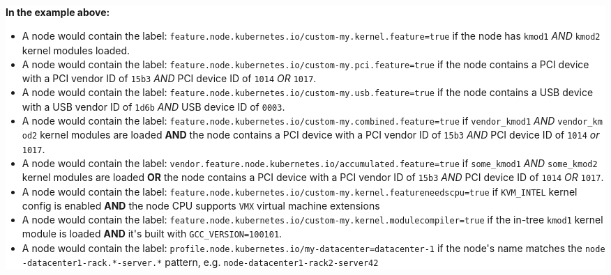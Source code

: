 __In the example above:__

- A node would contain the label:
  `feature.node.kubernetes.io/custom-my.kernel.feature=true` if the node has
  `kmod1` _AND_ `kmod2` kernel modules loaded.
- A node would contain the label:
  `feature.node.kubernetes.io/custom-my.pci.feature=true` if the node contains
  a PCI device with a PCI vendor ID of `15b3` _AND_ PCI device ID of `1014` _OR_
  `1017`.
- A node would contain the label:
  `feature.node.kubernetes.io/custom-my.usb.feature=true` if the node contains
  a USB device with a USB vendor ID of `1d6b` _AND_ USB device ID of `0003`.
- A node would contain the label:
  `feature.node.kubernetes.io/custom-my.combined.feature=true` if
  `vendor_kmod1` _AND_ `vendor_kmod2` kernel modules are loaded __AND__ the node
  contains a PCI device
  with a PCI vendor ID of `15b3` _AND_ PCI device ID of `1014` _or_ `1017`.
- A node would contain the label:
  `vendor.feature.node.kubernetes.io/accumulated.feature=true` if
  `some_kmod1` _AND_ `some_kmod2` kernel modules are loaded __OR__ the node
  contains a PCI device
  with a PCI vendor ID of `15b3` _AND_ PCI device ID of `1014` _OR_ `1017`.
- A node would contain the label:
  `feature.node.kubernetes.io/custom-my.kernel.featureneedscpu=true` if
  `KVM_INTEL` kernel config is enabled __AND__ the node CPU supports `VMX`
  virtual machine extensions
- A node would contain the label:
  `feature.node.kubernetes.io/custom-my.kernel.modulecompiler=true` if the
  in-tree `kmod1` kernel module is loaded __AND__ it's built with
  `GCC_VERSION=100101`.
- A node would contain the label:
  `profile.node.kubernetes.io/my-datacenter=datacenter-1` if the node's name
  matches the `node-datacenter1-rack.*-server.*` pattern, e.g.
  `node-datacenter1-rack2-server42`
